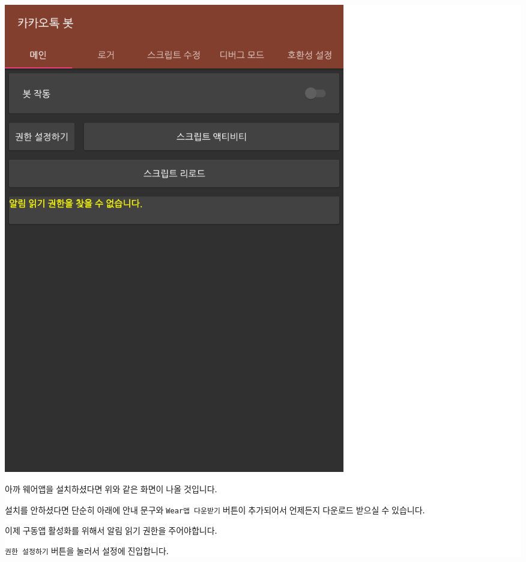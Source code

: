 ![메인 화면](/assets/img/2017-12-21-kakaobot-install/main.png)

아까 웨어앱을 설치하셨다면 위와 같은 화면이 나올 것입니다.

설치를 안하셨다면 단순히 아래에 안내 문구와 `Wear앱 다운받기` 버튼이 추가되어서 언제든지 다운로드 받으실 수 있습니다.

이제 구동앱 활성화를 위해서 알림 읽기 권한을 주어야합니다.

`권한 설정하기` 버튼을 눌러서 설정에 진입합니다.
